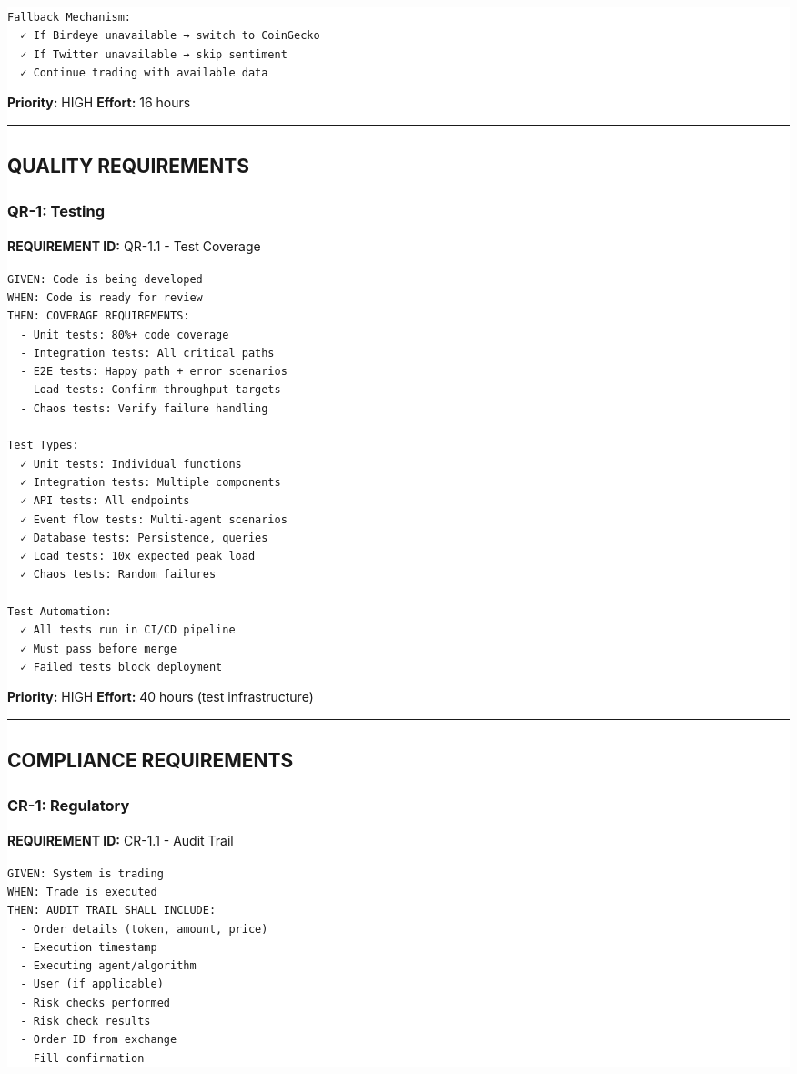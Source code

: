 ```
Fallback Mechanism:
  ✓ If Birdeye unavailable → switch to CoinGecko
  ✓ If Twitter unavailable → skip sentiment
  ✓ Continue trading with available data
```

**Priority:** HIGH
**Effort:** 16 hours

---

## QUALITY REQUIREMENTS

### QR-1: Testing

**REQUIREMENT ID:** QR-1.1 - Test Coverage
```
GIVEN: Code is being developed
WHEN: Code is ready for review
THEN: COVERAGE REQUIREMENTS:
  - Unit tests: 80%+ code coverage
  - Integration tests: All critical paths
  - E2E tests: Happy path + error scenarios
  - Load tests: Confirm throughput targets
  - Chaos tests: Verify failure handling

Test Types:
  ✓ Unit tests: Individual functions
  ✓ Integration tests: Multiple components
  ✓ API tests: All endpoints
  ✓ Event flow tests: Multi-agent scenarios
  ✓ Database tests: Persistence, queries
  ✓ Load tests: 10x expected peak load
  ✓ Chaos tests: Random failures

Test Automation:
  ✓ All tests run in CI/CD pipeline
  ✓ Must pass before merge
  ✓ Failed tests block deployment
```

**Priority:** HIGH
**Effort:** 40 hours (test infrastructure)

---

## COMPLIANCE REQUIREMENTS

### CR-1: Regulatory

**REQUIREMENT ID:** CR-1.1 - Audit Trail
```
GIVEN: System is trading
WHEN: Trade is executed
THEN: AUDIT TRAIL SHALL INCLUDE:
  - Order details (token, amount, price)
  - Execution timestamp
  - Executing agent/algorithm
  - User (if applicable)
  - Risk checks performed
  - Risk check results
  - Order ID from exchange
  - Fill confirmation

```